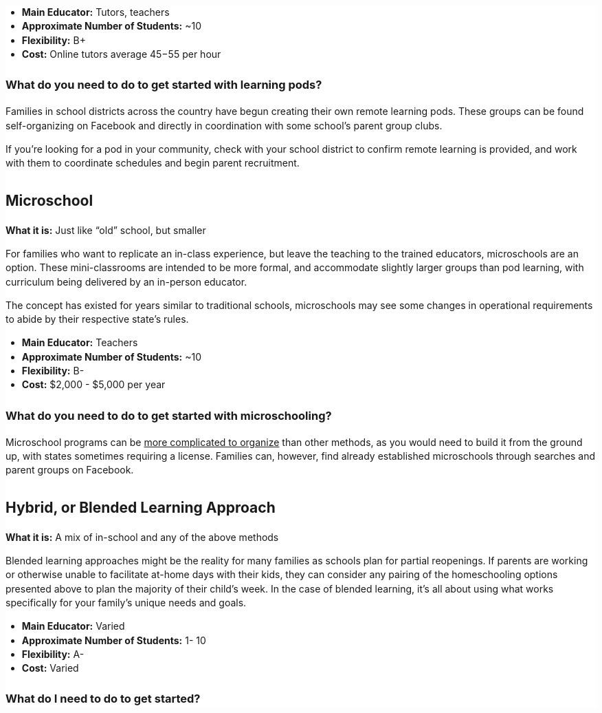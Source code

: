 * **Main Educator:** Tutors, teachers
* **Approximate Number of Students:** ~10
* **Flexibility:** B+
* **Cost:** Online tutors average $45-$55 per hour

### What do you need to do to get started with learning pods?
Families in school districts across the country have begun creating their own remote learning pods. These groups can be found self-organizing on Facebook and directly in coordination with some school’s parent group clubs.

If you’re looking for a pod in your community, check with your school district to confirm remote learning is provided, and work with them to coordinate schedules and begin parent recruitment. 

## Microschool 
**What it is:** Just like “old” school, but smaller

For families who want to  replicate an in-class experience, but leave the teaching to the trained educators, microschools are an option. These mini-classrooms are intended to be more formal, and accommodate slightly larger groups than pod learning, with curriculum being delivered by an in-person educator.

The concept has existed for years similar to traditional schools, microschools may see some changes in operational requirements to abide by their respective state’s rules. 

* **Main Educator:** Teachers
* **Approximate Number of Students:** ~10
* **Flexibility:** B- 
* **Cost:** $2,000 - $5,000 per year

### What do you need to do to get started with microschooling?
Microschool programs can be [more complicated to organize](https://www.microschoolrevolution.com/founder-article/establishing-your-microschool/) than other methods, as you would need to build it from the ground up, with states sometimes requiring a license. Families can, however, find already established microschools through searches and parent groups on Facebook. 

## Hybrid, or Blended Learning Approach
**What it is:** A mix of in-school and any of the above methods

Blended learning approaches might be the reality for many families as schools plan for partial reopenings. If parents are working or otherwise unable to facilitate at-home days with their kids, they can consider any pairing of the homeschooling options presented above to plan the majority of their child’s week. In the case of blended learning, it’s all about using what works specifically for your family’s unique needs and goals.

* **Main Educator:** Varied
* **Approximate Number of Students:** 1- 10
* **Flexibility:** A- 
* **Cost:** Varied

### What do I need to do to get started?
